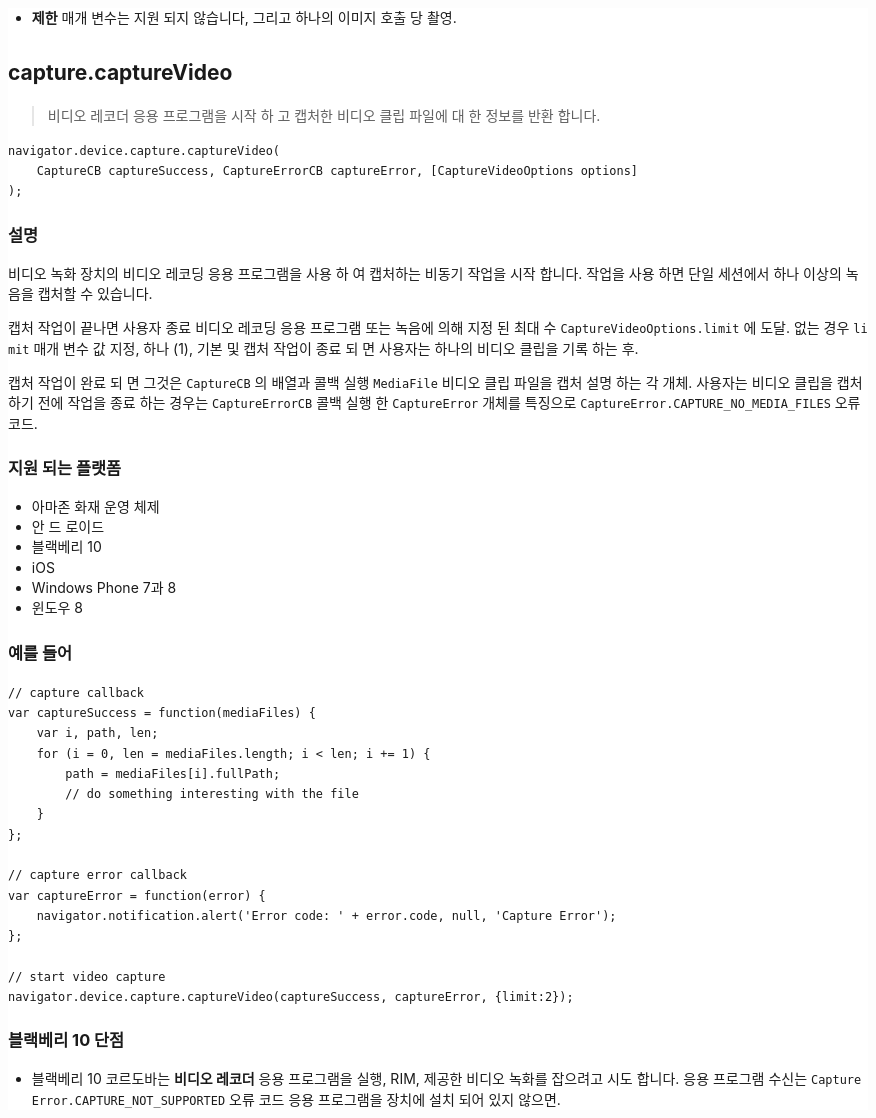 *   **제한** 매개 변수는 지원 되지 않습니다, 그리고 하나의 이미지 호출 당 촬영.

## capture.captureVideo

> 비디오 레코더 응용 프로그램을 시작 하 고 캡처한 비디오 클립 파일에 대 한 정보를 반환 합니다.

    navigator.device.capture.captureVideo(
        CaptureCB captureSuccess, CaptureErrorCB captureError, [CaptureVideoOptions options]
    );
    

### 설명

비디오 녹화 장치의 비디오 레코딩 응용 프로그램을 사용 하 여 캡처하는 비동기 작업을 시작 합니다. 작업을 사용 하면 단일 세션에서 하나 이상의 녹음을 캡처할 수 있습니다.

캡처 작업이 끝나면 사용자 종료 비디오 레코딩 응용 프로그램 또는 녹음에 의해 지정 된 최대 수 `CaptureVideoOptions.limit` 에 도달. 없는 경우 `limit` 매개 변수 값 지정, 하나 (1), 기본 및 캡처 작업이 종료 되 면 사용자는 하나의 비디오 클립을 기록 하는 후.

캡처 작업이 완료 되 면 그것은 `CaptureCB` 의 배열과 콜백 실행 `MediaFile` 비디오 클립 파일을 캡처 설명 하는 각 개체. 사용자는 비디오 클립을 캡처하기 전에 작업을 종료 하는 경우는 `CaptureErrorCB` 콜백 실행 한 `CaptureError` 개체를 특징으로 `CaptureError.CAPTURE_NO_MEDIA_FILES` 오류 코드.

### 지원 되는 플랫폼

*   아마존 화재 운영 체제
*   안 드 로이드
*   블랙베리 10
*   iOS
*   Windows Phone 7과 8
*   윈도우 8

### 예를 들어

    // capture callback
    var captureSuccess = function(mediaFiles) {
        var i, path, len;
        for (i = 0, len = mediaFiles.length; i < len; i += 1) {
            path = mediaFiles[i].fullPath;
            // do something interesting with the file
        }
    };
    
    // capture error callback
    var captureError = function(error) {
        navigator.notification.alert('Error code: ' + error.code, null, 'Capture Error');
    };
    
    // start video capture
    navigator.device.capture.captureVideo(captureSuccess, captureError, {limit:2});
    

### 블랙베리 10 단점

*   블랙베리 10 코르도바는 **비디오 레코더** 응용 프로그램을 실행, RIM, 제공한 비디오 녹화를 잡으려고 시도 합니다. 응용 프로그램 수신는 `CaptureError.CAPTURE_NOT_SUPPORTED` 오류 코드 응용 프로그램을 장치에 설치 되어 있지 않으면.


 [1]: http://www.ietf.org/rfc/rfc2046.txt